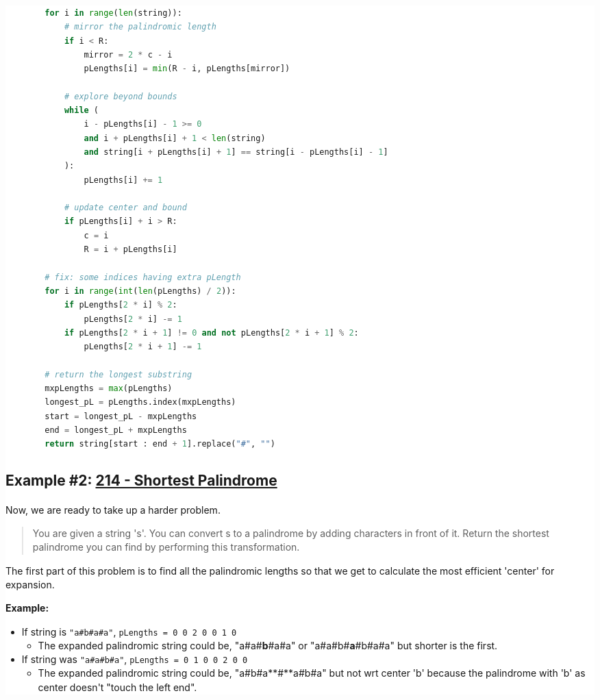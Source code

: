 ```py
        for i in range(len(string)):
            # mirror the palindromic length
            if i < R:
                mirror = 2 * c - i
                pLengths[i] = min(R - i, pLengths[mirror])

            # explore beyond bounds
            while (
                i - pLengths[i] - 1 >= 0
                and i + pLengths[i] + 1 < len(string)
                and string[i + pLengths[i] + 1] == string[i - pLengths[i] - 1]
            ):
                pLengths[i] += 1

            # update center and bound
            if pLengths[i] + i > R:
                c = i
                R = i + pLengths[i]

        # fix: some indices having extra pLength
        for i in range(int(len(pLengths) / 2)):
            if pLengths[2 * i] % 2:
                pLengths[2 * i] -= 1
            if pLengths[2 * i + 1] != 0 and not pLengths[2 * i + 1] % 2:
                pLengths[2 * i + 1] -= 1

        # return the longest substring
        mxpLengths = max(pLengths)
        longest_pL = pLengths.index(mxpLengths)
        start = longest_pL - mxpLengths
        end = longest_pL + mxpLengths
        return string[start : end + 1].replace("#", "")
```

</TabItem>
</Tabs>

## Example #2: [214 - Shortest Palindrome](https://leetcode.com/problems/shortest-palindrome/)

Now, we are ready to take up a harder problem.

> You are given a string 's'. You can convert s to a palindrome by adding characters in front of it.
Return the shortest palindrome you can find by performing this transformation.

The first part of this problem is to find all the palindromic lengths so that we get to
calculate the most efficient 'center' for expansion.

**Example:**

- If string is `"a#b#a#a"`, `pLengths = 0 0 2 0 0 1 0`
  - The expanded palindromic string could be, "a#a#**b**#a#a" or "a#a#b#**a**#b#a#a" but shorter is the first.
- If string was `"a#a#b#a"`, `pLengths = 0 1 0 0 2 0 0`
  - The expanded palindromic string could be, "a#b#a**#**a#b#a" but not wrt center 'b' because the palindrome
    with 'b' as center doesn't "touch the left end".
